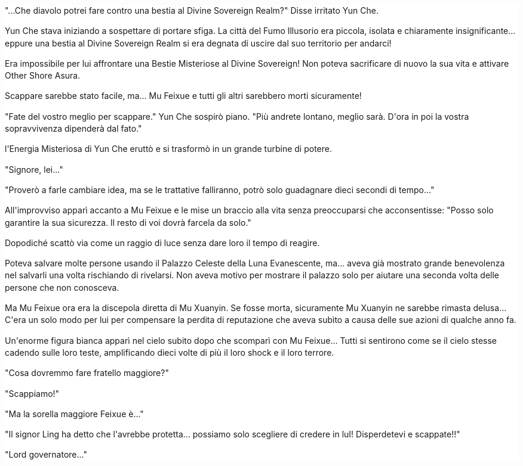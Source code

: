 
"...Che diavolo potrei fare contro una bestia al Divine Sovereign Realm?" Disse irritato Yun Che.


Yun Che stava iniziando a sospettare di portare sfiga. La città del Fumo Illusorio era piccola, isolata e chiaramente insignificante... eppure una bestia al Divine Sovereign Realm si era degnata di uscire dal suo territorio per andarci!


Era impossibile per lui affrontare una Bestie Misteriose al Divine Sovereign! Non poteva sacrificare di nuovo la sua vita e attivare Other Shore Asura.


Scappare sarebbe stato facile, ma... Mu Feixue e tutti gli altri sarebbero morti sicuramente!


"Fate del vostro meglio per scappare." Yun Che sospirò piano. "Più andrete lontano, meglio sarà. D'ora in poi la vostra sopravvivenza dipenderà dal fato."


l'Energia Misteriosa di Yun Che eruttò e si trasformò in un grande turbine di potere.


"Signore, lei..."


"Proverò a farle cambiare idea, ma se le trattative falliranno, potrò solo guadagnare dieci secondi di tempo..."


All'improvviso apparì accanto a Mu Feixue e le mise un braccio alla vita senza preoccuparsi che acconsentisse: "Posso solo garantire la sua sicurezza. Il resto di voi dovrà farcela da solo."


Dopodiché scattò via come un raggio di luce senza dare loro il tempo di reagire.


Poteva salvare molte persone usando il Palazzo Celeste della Luna Evanescente, ma... aveva già mostrato grande benevolenza nel salvarli una volta rischiando di rivelarsi. Non aveva motivo per mostrare il palazzo solo per aiutare una seconda volta delle persone che non conosceva.


Ma Mu Feixue ora era la discepola diretta di Mu Xuanyin. Se fosse morta, sicuramente Mu Xuanyin ne sarebbe rimasta delusa... C'era un solo modo per lui per compensare la perdita di reputazione che aveva subìto a causa delle sue azioni di qualche anno fa.


Un'enorme figura bianca apparì nel cielo subito dopo che scomparì con Mu Feixue... Tutti si sentirono come se il cielo stesse cadendo sulle loro teste, amplificando dieci volte di più il loro shock e il loro terrore.


"Cosa dovremmo fare fratello maggiore?"


"Scappiamo!"


"Ma la sorella maggiore Feixue è..."


"Il signor Ling ha detto che l'avrebbe protetta... possiamo solo scegliere di credere in luI! Disperdetevi e scappate!!"


"Lord governatore..."
